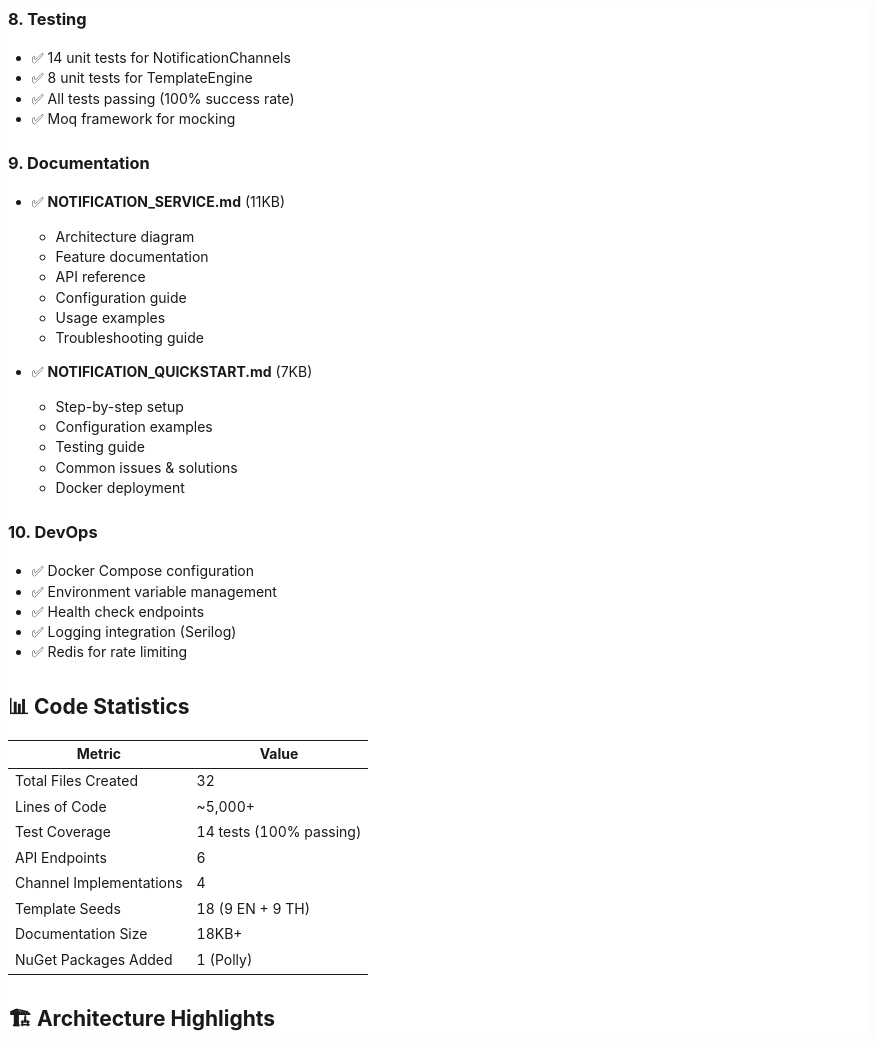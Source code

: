 ### 8. Testing
- ✅ 14 unit tests for NotificationChannels
- ✅ 8 unit tests for TemplateEngine
- ✅ All tests passing (100% success rate)
- ✅ Moq framework for mocking

### 9. Documentation
- ✅ **NOTIFICATION_SERVICE.md** (11KB)
  - Architecture diagram
  - Feature documentation
  - API reference
  - Configuration guide
  - Usage examples
  - Troubleshooting guide
  
- ✅ **NOTIFICATION_QUICKSTART.md** (7KB)
  - Step-by-step setup
  - Configuration examples
  - Testing guide
  - Common issues & solutions
  - Docker deployment

### 10. DevOps
- ✅ Docker Compose configuration
- ✅ Environment variable management
- ✅ Health check endpoints
- ✅ Logging integration (Serilog)
- ✅ Redis for rate limiting

## 📊 Code Statistics

| Metric | Value |
|--------|-------|
| Total Files Created | 32 |
| Lines of Code | ~5,000+ |
| Test Coverage | 14 tests (100% passing) |
| API Endpoints | 6 |
| Channel Implementations | 4 |
| Template Seeds | 18 (9 EN + 9 TH) |
| Documentation Size | 18KB+ |
| NuGet Packages Added | 1 (Polly) |

## 🏗️ Architecture Highlights
